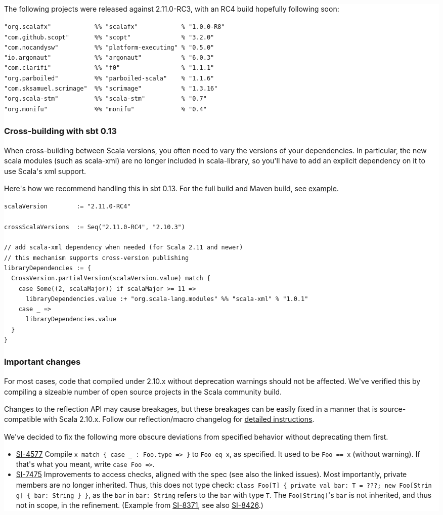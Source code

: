 The following projects were released against 2.11.0-RC3, with an RC4 build hopefully following soon:

    "org.scalafx"            %% "scalafx"            % "1.0.0-R8"
    "com.github.scopt"       %% "scopt"              % "3.2.0"
    "com.nocandysw"          %% "platform-executing" % "0.5.0"
    "io.argonaut"            %% "argonaut"           % "6.0.3"
    "com.clarifi"            %% "f0"                 % "1.1.1"
    "org.parboiled"          %% "parboiled-scala"    % "1.1.6"
    "com.sksamuel.scrimage"  %% "scrimage"           % "1.3.16"
    "org.scala-stm"          %% "scala-stm"          % "0.7"
    "org.monifu"             %% "monifu"             % "0.4"

### Cross-building with sbt 0.13
When cross-building between Scala versions, you often need to vary the versions of your dependencies. In particular, the new scala modules (such as scala-xml) are no longer included in scala-library, so you'll have to add an explicit dependency on it to use Scala's xml support.

Here's how we recommend handling this in sbt 0.13. For the full build and Maven build, see [example](https://github.com/scala/scala-module-dependency-sample).

    scalaVersion        := "2.11.0-RC4"

    crossScalaVersions  := Seq("2.11.0-RC4", "2.10.3")

    // add scala-xml dependency when needed (for Scala 2.11 and newer)
    // this mechanism supports cross-version publishing
    libraryDependencies := {
      CrossVersion.partialVersion(scalaVersion.value) match {
        case Some((2, scalaMajor)) if scalaMajor >= 11 =>
          libraryDependencies.value :+ "org.scala-lang.modules" %% "scala-xml" % "1.0.1"
        case _ =>
          libraryDependencies.value
      }
    }

### Important changes
For most cases, code that compiled under 2.10.x without deprecation warnings should not be affected. We've verified this by compiling a sizeable number of open source projects in the Scala community build.

Changes to the reflection API may cause breakages, but these breakages can be easily fixed in a manner that is source-compatible with Scala 2.10.x. Follow our reflection/macro changelog for [detailed instructions](https://docs.scala-lang.org/overviews/macros/changelog211.html#how_to_make_your_210x_macros_work_in_2110).

We've decided to fix the following more obscure deviations from specified behavior without deprecating them first.

* [SI-4577](https://issues.scala-lang.org/browse/SI-4577) Compile `x match { case _ : Foo.type => }` to `Foo eq x`, as specified. It used to be `Foo == x` (without warning). If that's what you meant, write `case Foo =>`.
* [SI-7475](https://issues.scala-lang.org/browse/SI-7475) Improvements to access checks, aligned with the spec (see also the linked issues). Most importantly, private members are no longer inherited. Thus, this does not type check: `class Foo[T] { private val bar: T = ???; new Foo[String] { bar: String } }`, as the `bar` in `bar: String` refers to the `bar` with type `T`. The `Foo[String]`'s `bar` is not inherited, and thus not in scope, in the refinement. (Example from [SI-8371](https://issues.scala-lang.org/browse/SI-8371), see also [SI-8426](https://issues.scala-lang.org/browse/SI-8426).)
